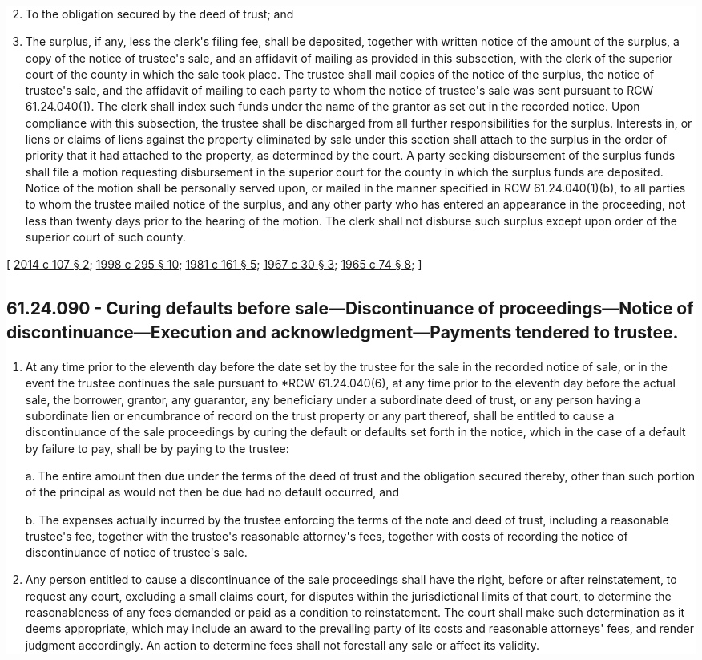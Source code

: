 2. To the obligation secured by the deed of trust; and

3. The surplus, if any, less the clerk's filing fee, shall be deposited, together with written notice of the amount of the surplus, a copy of the notice of trustee's sale, and an affidavit of mailing as provided in this subsection, with the clerk of the superior court of the county in which the sale took place. The trustee shall mail copies of the notice of the surplus, the notice of trustee's sale, and the affidavit of mailing to each party to whom the notice of trustee's sale was sent pursuant to RCW 61.24.040(1). The clerk shall index such funds under the name of the grantor as set out in the recorded notice. Upon compliance with this subsection, the trustee shall be discharged from all further responsibilities for the surplus. Interests in, or liens or claims of liens against the property eliminated by sale under this section shall attach to the surplus in the order of priority that it had attached to the property, as determined by the court. A party seeking disbursement of the surplus funds shall file a motion requesting disbursement in the superior court for the county in which the surplus funds are deposited. Notice of the motion shall be personally served upon, or mailed in the manner specified in RCW 61.24.040(1)(b), to all parties to whom the trustee mailed notice of the surplus, and any other party who has entered an appearance in the proceeding, not less than twenty days prior to the hearing of the motion. The clerk shall not disburse such surplus except upon order of the superior court of such county.

\[ [2014 c 107 § 2](http://lawfilesext.leg.wa.gov/biennium/2013-14/Pdf/Bills/Session%20Laws/Senate/6553.SL.pdf?cite=2014%20c%20107%20§%202); [1998 c 295 § 10](http://lawfilesext.leg.wa.gov/biennium/1997-98/Pdf/Bills/Session%20Laws/Senate/6191-S.SL.pdf?cite=1998%20c%20295%20§%2010); [1981 c 161 § 5](http://leg.wa.gov/CodeReviser/documents/sessionlaw/1981c161.pdf?cite=1981%20c%20161%20§%205); [1967 c 30 § 3](http://leg.wa.gov/CodeReviser/documents/sessionlaw/1967c30.pdf?cite=1967%20c%2030%20§%203); [1965 c 74 § 8](http://leg.wa.gov/CodeReviser/documents/sessionlaw/1965c74.pdf?cite=1965%20c%2074%20§%208); \]

## 61.24.090 - Curing defaults before sale—Discontinuance of proceedings—Notice of discontinuance—Execution and acknowledgment—Payments tendered to trustee.
1. At any time prior to the eleventh day before the date set by the trustee for the sale in the recorded notice of sale, or in the event the trustee continues the sale pursuant to *RCW 61.24.040(6), at any time prior to the eleventh day before the actual sale, the borrower, grantor, any guarantor, any beneficiary under a subordinate deed of trust, or any person having a subordinate lien or encumbrance of record on the trust property or any part thereof, shall be entitled to cause a discontinuance of the sale proceedings by curing the default or defaults set forth in the notice, which in the case of a default by failure to pay, shall be by paying to the trustee:

    a.  The entire amount then due under the terms of the deed of trust and the obligation secured thereby, other than such portion of the principal as would not then be due had no default occurred, and

    b.  The expenses actually incurred by the trustee enforcing the terms of the note and deed of trust, including a reasonable trustee's fee, together with the trustee's reasonable attorney's fees, together with costs of recording the notice of discontinuance of notice of trustee's sale.

2. Any person entitled to cause a discontinuance of the sale proceedings shall have the right, before or after reinstatement, to request any court, excluding a small claims court, for disputes within the jurisdictional limits of that court, to determine the reasonableness of any fees demanded or paid as a condition to reinstatement. The court shall make such determination as it deems appropriate, which may include an award to the prevailing party of its costs and reasonable attorneys' fees, and render judgment accordingly. An action to determine fees shall not forestall any sale or affect its validity.

